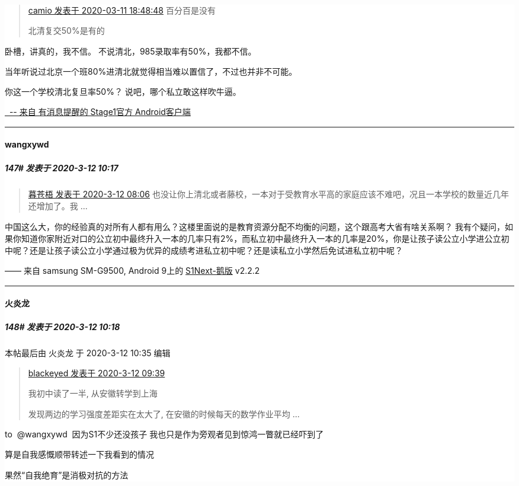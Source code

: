 

<blockquote><a href="httphttps://bbs.saraba1st.com/2b/forum.php?mod=redirect&amp;goto=findpost&amp;pid=46696332&amp;ptid=1918285" target="_blank">camio 发表于 2020-03-11 18:48:48</a>
百分百是没有

北清复交50%是有的</blockquote>卧槽，讲真的，我不信。
不说清北，985录取率有50%，我都不信。

当年听说过北京一个班80%进清北就觉得相当难以置信了，不过也并非不可能。

你这一个学校清北复旦率50%？
说吧，哪个私立敢这样吹牛逼。

[  -- 来自 有消息提醒的 Stage1官方 Android客户端](https://www.coolapk.com/apk/140634)







-----

####  wangxywd  
##### 147#       发表于 2020-3-12 10:17



<blockquote><a href="httphttps://bbs.saraba1st.com/2b/forum.php?mod=redirect&amp;goto=findpost&amp;pid=46701678&amp;ptid=1918285" target="_blank">暮苍梧 发表于 2020-3-12 08:06</a>
也没让你上清北或者藤校，一本对于受教育水平高的家庭应该不难吧，况且一本学校的数量近几年还增加了。我 ...</blockquote>
中国这么大，你的经验真的对所有人都有用么？这楼里面说的是教育资源分配不均衡的问题，这个跟高考大省有啥关系啊？
我有个疑问，如果你知道你家附近对口的公立初中最终升入一本的几率只有2%，而私立初中最终升入一本的几率是20%，你是让孩子读公立小学进公立初中呢？还是让孩子读公立小学通过极为优异的成绩考进私立初中呢？还是读私立小学然后免试进私立初中呢？

—— 来自 samsung SM-G9500, Android 9上的 [S1Next-鹅版](https://github.com/ykrank/S1-Next/releases) v2.2.2







-----

####  火炎龙  
##### 148#       发表于 2020-3-12 10:18



 本帖最后由 火炎龙 于 2020-3-12 10:35 编辑 
<blockquote><a href="httphttps://bbs.saraba1st.com/2b/forum.php?mod=redirect&amp;goto=findpost&amp;pid=46702496&amp;ptid=1918285" target="_blank">blackeyed 发表于 2020-3-12 09:39</a>

我初中读了一半, 从安徽转学到上海

发现两边的学习强度差距实在太大了, 在安徽的时候每天的数学作业平均 ...</blockquote>
to  @wangxywd  因为S1不少还没孩子 我也只是作为旁观者见到惊鸿一瞥就已经吓到了

算是自我感慨顺带转述一下我看到的情况

果然“自我绝育”是消极对抗的方法

